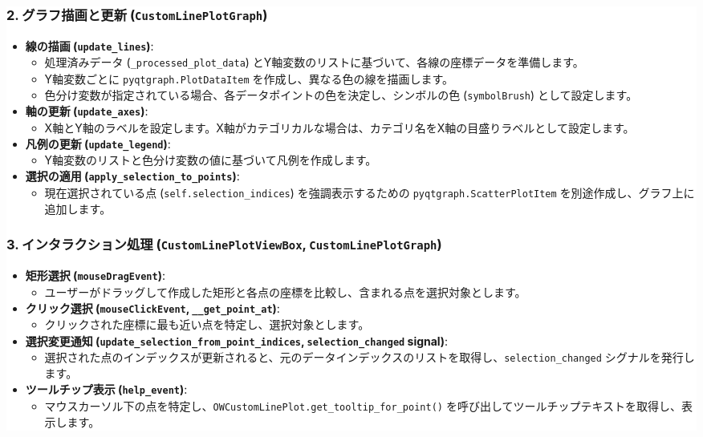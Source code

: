 ### 2. グラフ描画と更新 (`CustomLinePlotGraph`)

*   **線の描画 (`update_lines`)**:
    *   処理済みデータ (`_processed_plot_data`) とY軸変数のリストに基づいて、各線の座標データを準備します。
    *   Y軸変数ごとに `pyqtgraph.PlotDataItem` を作成し、異なる色の線を描画します。
    *   色分け変数が指定されている場合、各データポイントの色を決定し、シンボルの色 (`symbolBrush`) として設定します。
*   **軸の更新 (`update_axes`)**:
    *   X軸とY軸のラベルを設定します。X軸がカテゴリカルな場合は、カテゴリ名をX軸の目盛りラベルとして設定します。
*   **凡例の更新 (`update_legend`)**:
    *   Y軸変数のリストと色分け変数の値に基づいて凡例を作成します。
*   **選択の適用 (`apply_selection_to_points`)**:
    *   現在選択されている点 (`self.selection_indices`) を強調表示するための `pyqtgraph.ScatterPlotItem` を別途作成し、グラフ上に追加します。

### 3. インタラクション処理 (`CustomLinePlotViewBox`, `CustomLinePlotGraph`)

*   **矩形選択 (`mouseDragEvent`)**:
    *   ユーザーがドラッグして作成した矩形と各点の座標を比較し、含まれる点を選択対象とします。
*   **クリック選択 (`mouseClickEvent`, `__get_point_at`)**:
    *   クリックされた座標に最も近い点を特定し、選択対象とします。
*   **選択変更通知 (`update_selection_from_point_indices`, `selection_changed` signal)**:
    *   選択された点のインデックスが更新されると、元のデータインデックスのリストを取得し、`selection_changed` シグナルを発行します。
*   **ツールチップ表示 (`help_event`)**:
    *   マウスカーソル下の点を特定し、`OWCustomLinePlot.get_tooltip_for_point()` を呼び出してツールチップテキストを取得し、表示します。 
